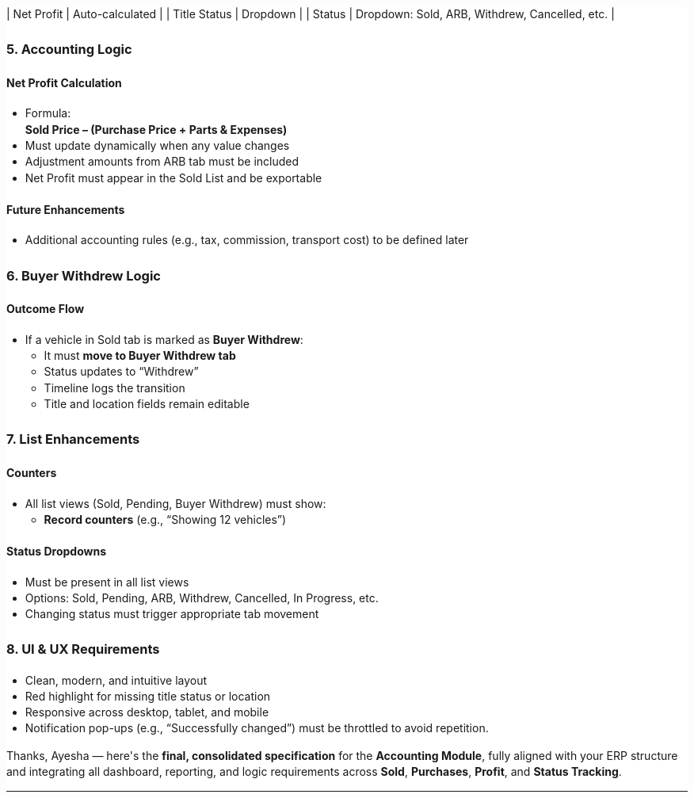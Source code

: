 | Net Profit | Auto-calculated |
| Title Status | Dropdown |
| Status | Dropdown: Sold, ARB, Withdrew, Cancelled, etc. |

### **5\. Accounting Logic**

#### **Net Profit Calculation**

* Formula:  
   **Sold Price – (Purchase Price \+ Parts & Expenses)**  
* Must update dynamically when any value changes  
* Adjustment amounts from ARB tab must be included  
* Net Profit must appear in the Sold List and be exportable

#### **Future Enhancements**

* Additional accounting rules (e.g., tax, commission, transport cost) to be defined later

### **6\.  Buyer Withdrew Logic**

#### **Outcome Flow**

* If a vehicle in Sold tab is marked as **Buyer Withdrew**:  
  * It must **move to Buyer Withdrew tab**  
  * Status updates to “Withdrew”  
  * Timeline logs the transition  
  * Title and location fields remain editable

### **7\. List Enhancements**

#### **Counters**

* All list views (Sold, Pending, Buyer Withdrew) must show:  
  * **Record counters** (e.g., “Showing 12 vehicles”)

#### **Status Dropdowns**

* Must be present in all list views  
* Options: Sold, Pending, ARB, Withdrew, Cancelled, In Progress, etc.  
* Changing status must trigger appropriate tab movement

### **8\. UI & UX Requirements**

* Clean, modern, and intuitive layout  
* Red highlight for missing title status or location  
* Responsive across desktop, tablet, and mobile  
* Notification pop-ups (e.g., “Successfully changed”) must be throttled to avoid repetition.

Thanks, Ayesha — here's the **final, consolidated specification** for the **Accounting Module**, fully aligned with your ERP structure and integrating all dashboard, reporting, and logic requirements across **Sold**, **Purchases**, **Profit**, and **Status Tracking**.

---
